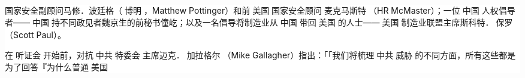   国家安全副顾问马修．波廷格（
  <ok href="/term/279022">
   博明
  </ok>
  ，Matthew Pottinger）和前
  <ok href="/term/1045">
   美国
  </ok>
  国家安全顾问
  <ok href="/term/33827">
   麦克马斯特
  </ok>
  （HR McMaster）；一位
  <ok href="/term/1120">
   中国
  </ok>
  人权倡导者——
  <ok href="/term/1120">
   中国
  </ok>
  持不同政见者魏京生的前秘书僮屹；以及一名倡导将制造业从
  <ok href="/term/1120">
   中国
  </ok>
  带回
  <ok href="/term/1045">
   美国
  </ok>
  的人士——
  <ok href="/term/1045">
   美国
  </ok>
  制造业联盟主席斯科特．
  <ok href="/term/160547">
   保罗
  </ok>
  （Scott Paul）。
 </p>
 <p>
  在
  <ok href="/term/1465">
   听证会
  </ok>
  开始前，对抗
  <ok href="/term/1059">
   中共
  </ok>
  <ok href="/term/844937">
   特委会
  </ok>
  主席迈克．
  <ok href="/term/197632">
   加拉格尔
  </ok>
  （Mike Gallagher）指出：「「我们将梳理
  <ok href="/term/1059">
   中共
  </ok>
  <ok href="/term/2769">
   威胁
  </ok>
  的不同方面，所有这些都是为了回答『为什么普通
  <ok href="/term/1045">
   美国